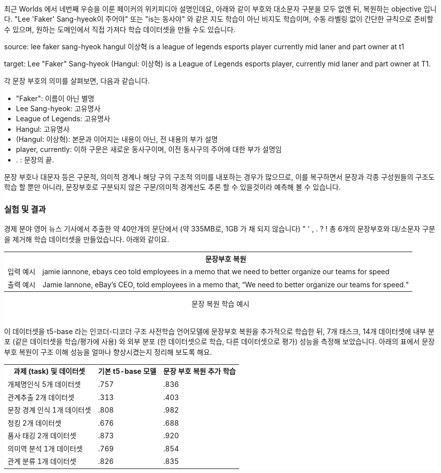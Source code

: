 최근 Worlds 에서 네번째 우승을 이룬 페이커의 위키피디아 설명인데요, 아래와 같이 부호와 대소문자 구분을 모두 없앤 뒤, 복원하는 objective 입니다. "Lee 'Faker' Sang-hyeok이 주어야" 또는 "is는 동사야" 와 같은 지도 학습이 아닌 비지도 학습이며, 수동 라벨링 없이 간단한 규칙으로 준비할 수 있으며, 원하는 도메인에서 직접 가져다 학습 데이터셋을 만들 수도 있습니다.

source: lee faker sang-hyeok hangul 이상혁 is a league of legends esports player currently mid laner and part owner at t1

target: Lee "Faker" Sang-hyeok (Hangul: 이상혁) is a League of Legends esports player, currently mid laner and part owner at T1.

각 문장 부호의 의미를 살펴보면, 다음과 같습니다.

* "Faker": 이름이 아닌 별명
* Lee Sang-hyeok: 고유명사
* League of Legends: 고유명사
* Hangul: 고유명사
* (Hangul: 이상혁): 본문과 이어지는 내용이 아닌, 전 내용의 부가 설명
* player, currently: 이하 구문은 새로운 동사구이며, 이전 동사구의 주어에 대한 부가 설명임
* . : 문장의 끝.

문장 부호나 대문자 등은 구문적, 의미적 경계나 해당 구의 구조적 의미를 내포하는 경우가 많으므로, 이를 복구하면서 문장과 각종 구성원들의 구조도 학습 할 뿐만 아니라, 문장부호로 구분되지 않은 구문/의미적 경계선도 추론 할 수 있을것이라 예측해 볼 수 있습니다.

### 실험 및 결과

경제 분야 영어 뉴스 기사에서 추출한 약 40만개의 문단에서 (약 335MB로, 1GB 가 채 되지 않습니다) " ' , . ? ! 총 6개의 문장부호와 대/소문자 구분을 제거해 학습 데이터셋을 만들었습니다. 아래와 같이요. 


 
<table class="confluenceTable"><colgroup><col /><col /></colgroup><tbody><tr><th class="confluenceTh"><br /></th><th class="confluenceTh">문장부호 복원</th></tr><tr><td class="confluenceTd">입력 예시</td><td class="confluenceTd">jamie iannone, ebays ceo&nbsp;told employees&nbsp;in a memo that we need to better organize our teams for speed</td></tr><tr><td class="confluenceTd">출력 예시</td><td class="confluenceTd">Jamie Iannone, eBay&rsquo;s CEO,&nbsp;told employees&nbsp;in a memo that, &ldquo;We need to better organize our teams for speed."</td></tr></tbody></table>
 

<div style="text-align: center;">문장 복원 학습 예시</div><br>

이 데이터셋을 t5-base 라는 인코더-디코더 구조 사전학습 언어모델에 문장부호 복원을 추가적으로 학습한 뒤, 7개 태스크, 14개 데이터셋에 내부 분포 (같은 데이터셋을 학습/평가에 사용) 와 외부 분포 (한 데이터셋으로 학습, 다른 데이터셋으로 평가) 성능을 측정해 보았습니다. 아래의 표에서 문장부호 복원이 구조 이해 성능을 얼마나 향상시켰는지 정리해 보도록 해요. 


 

<table class="wrapped confluenceTable"><colgroup><col /><col /><col /></colgroup><tbody><tr><th class="confluenceTh">과제 (task) 및 데이터셋</th><th class="confluenceTh">기본 t5-base 모델</th><th class="confluenceTh">문장 부호 복원 추가 학습</th></tr><tr><td class="confluenceTd">개체명인식 5개 데이터셋</td><td class="confluenceTd">.757</td><td class="confluenceTd">.836</td></tr><tr><td class="confluenceTd">관계추출 2개 데이터셋</td><td class="confluenceTd">.313</td><td class="confluenceTd">.403</td></tr><tr><td class="confluenceTd">문장 경계 인식 1개 데이터셋</td><td class="confluenceTd">.808</td><td class="confluenceTd">.982</td></tr><tr><td class="confluenceTd">청킹 2개 데이터셋</td><td class="confluenceTd">.676</td><td class="confluenceTd">.688</td></tr><tr><td class="confluenceTd">품사 태깅 2개 데이터셋</td><td class="confluenceTd">.873</td><td class="confluenceTd">.920</td></tr><tr><td class="confluenceTd" colspan="1">의미역 분석 1개 데이터셋</td><td class="confluenceTd" colspan="1">.769</td><td class="confluenceTd" colspan="1">.854</td></tr><tr><td class="confluenceTd">관계 분류 1개 데이터셋</td><td class="confluenceTd">.826</td><td class="confluenceTd">.835</td></tr></tbody></table>
